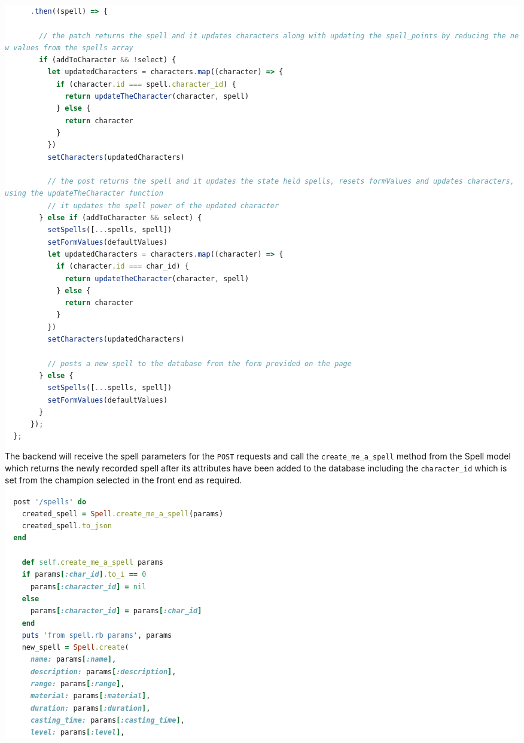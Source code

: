 ```js
      .then((spell) => {

        // the patch returns the spell and it updates characters along with updating the spell_points by reducing the new values from the spells array
        if (addToCharacter && !select) {
          let updatedCharacters = characters.map((character) => {
            if (character.id === spell.character_id) {
              return updateTheCharacter(character, spell)
            } else {
              return character
            }
          })
          setCharacters(updatedCharacters)

          // the post returns the spell and it updates the state held spells, resets formValues and updates characters, using the updateTheCharacter function
          // it updates the spell power of the updated character
        } else if (addToCharacter && select) {
          setSpells([...spells, spell])
          setFormValues(defaultValues)
          let updatedCharacters = characters.map((character) => {
            if (character.id === char_id) {
              return updateTheCharacter(character, spell)
            } else {
              return character
            }
          })
          setCharacters(updatedCharacters)

          // posts a new spell to the database from the form provided on the page
        } else {
          setSpells([...spells, spell])
          setFormValues(defaultValues)
        }
      });
  };
```

The backend will receive the spell parameters for the ```POST``` requests and call the ```create_me_a_spell``` method from the Spell model which returns the newly recorded spell after its attributes have been added to the database including the ```character_id``` which is set from the champion selected in the front end as required.

```rb
  post '/spells' do
    created_spell = Spell.create_me_a_spell(params)
    created_spell.to_json
  end
  
    def self.create_me_a_spell params
    if params[:char_id].to_i == 0
      params[:character_id] = nil
    else
      params[:character_id] = params[:char_id]
    end
    puts 'from spell.rb params', params
    new_spell = Spell.create(
      name: params[:name],
      description: params[:description],
      range: params[:range],
      material: params[:material],
      duration: params[:duration],
      casting_time: params[:casting_time],
      level: params[:level],
```